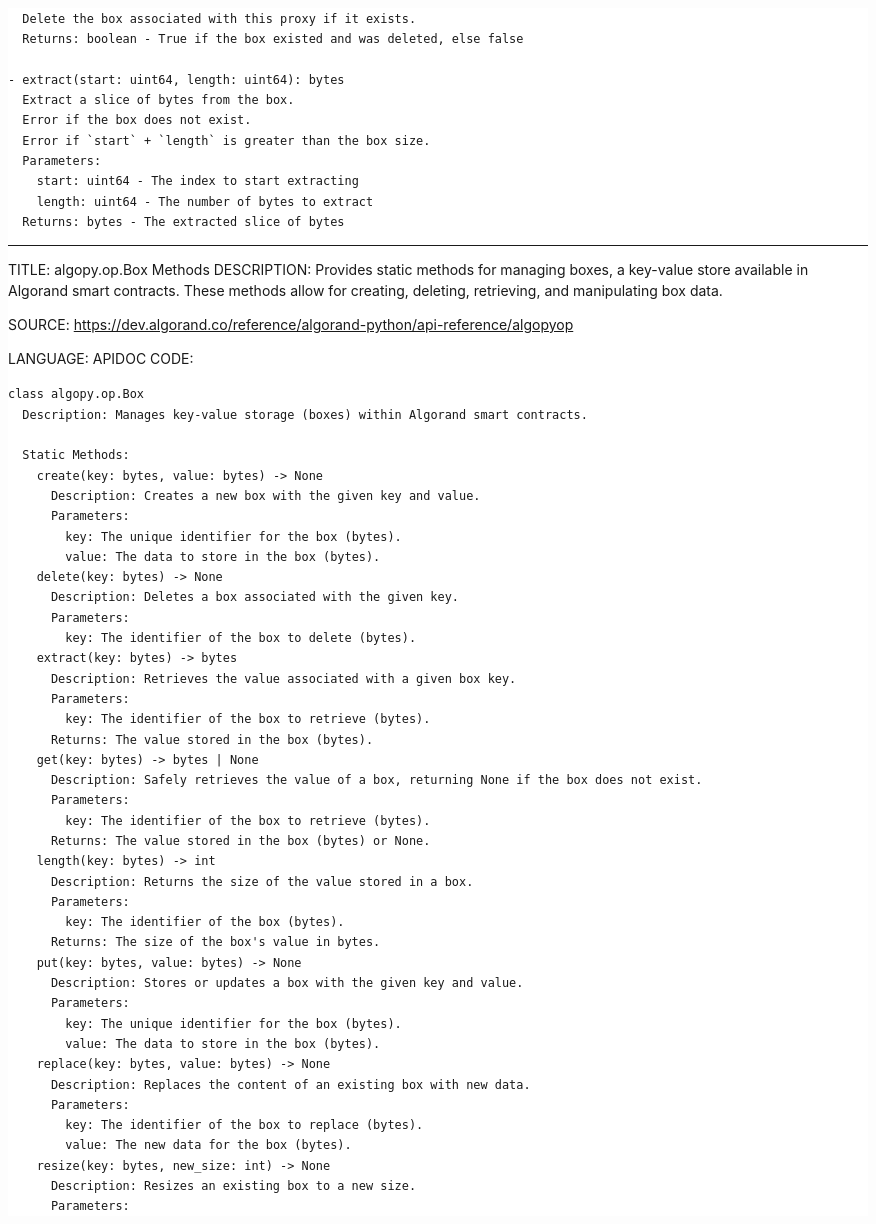 ```
  Delete the box associated with this proxy if it exists.
  Returns: boolean - True if the box existed and was deleted, else false

- extract(start: uint64, length: uint64): bytes
  Extract a slice of bytes from the box.
  Error if the box does not exist.
  Error if `start` + `length` is greater than the box size.
  Parameters:
    start: uint64 - The index to start extracting
    length: uint64 - The number of bytes to extract
  Returns: bytes - The extracted slice of bytes
```

--------------------------------

TITLE: algopy.op.Box Methods
DESCRIPTION: Provides static methods for managing boxes, a key-value store available in Algorand smart contracts. These methods allow for creating, deleting, retrieving, and manipulating box data.

SOURCE: https://dev.algorand.co/reference/algorand-python/api-reference/algopyop

LANGUAGE: APIDOC
CODE:
```
class algopy.op.Box
  Description: Manages key-value storage (boxes) within Algorand smart contracts.

  Static Methods:
    create(key: bytes, value: bytes) -> None
      Description: Creates a new box with the given key and value.
      Parameters:
        key: The unique identifier for the box (bytes).
        value: The data to store in the box (bytes).
    delete(key: bytes) -> None
      Description: Deletes a box associated with the given key.
      Parameters:
        key: The identifier of the box to delete (bytes).
    extract(key: bytes) -> bytes
      Description: Retrieves the value associated with a given box key.
      Parameters:
        key: The identifier of the box to retrieve (bytes).
      Returns: The value stored in the box (bytes).
    get(key: bytes) -> bytes | None
      Description: Safely retrieves the value of a box, returning None if the box does not exist.
      Parameters:
        key: The identifier of the box to retrieve (bytes).
      Returns: The value stored in the box (bytes) or None.
    length(key: bytes) -> int
      Description: Returns the size of the value stored in a box.
      Parameters:
        key: The identifier of the box (bytes).
      Returns: The size of the box's value in bytes.
    put(key: bytes, value: bytes) -> None
      Description: Stores or updates a box with the given key and value.
      Parameters:
        key: The unique identifier for the box (bytes).
        value: The data to store in the box (bytes).
    replace(key: bytes, value: bytes) -> None
      Description: Replaces the content of an existing box with new data.
      Parameters:
        key: The identifier of the box to replace (bytes).
        value: The new data for the box (bytes).
    resize(key: bytes, new_size: int) -> None
      Description: Resizes an existing box to a new size.
      Parameters:
```
